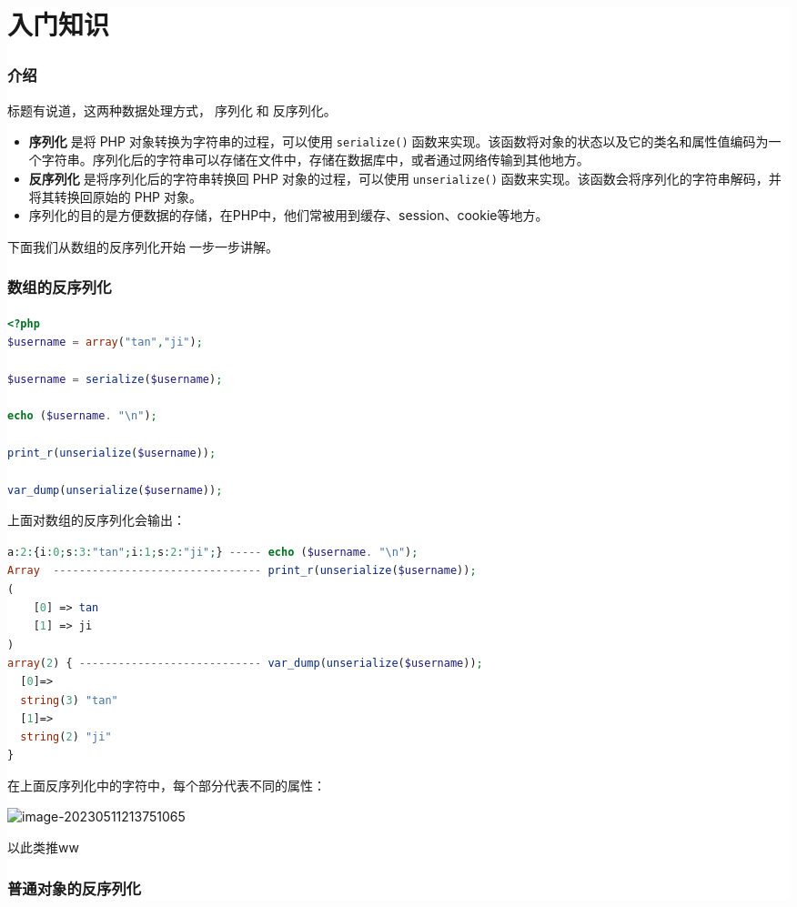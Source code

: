 # 入门知识

### 介绍

标题有说道，这两种数据处理方式， 序列化 和 反序列化。  

- **序列化** 是将 PHP 对象转换为字符串的过程，可以使用 `serialize()` 函数来实现。该函数将对象的状态以及它的类名和属性值编码为一个字符串。序列化后的字符串可以存储在文件中，存储在数据库中，或者通过网络传输到其他地方。
- **反序列化** 是将序列化后的字符串转换回 PHP 对象的过程，可以使用 `unserialize()` 函数来实现。该函数会将序列化的字符串解码，并将其转换回原始的 PHP 对象。
- 序列化的目的是方便数据的存储，在PHP中，他们常被用到缓存、session、cookie等地方。

下面我们从数组的反序列化开始 一步一步讲解。

### 数组的反序列化

```php  
<?php
$username = array("tan","ji");

$username = serialize($username);

echo ($username. "\n");

print_r(unserialize($username));

var_dump(unserialize($username));
```

上面对数组的反序列化会输出：

```php
a:2:{i:0;s:3:"tan";i:1;s:2:"ji";} ----- echo ($username. "\n");
Array  -------------------------------- print_r(unserialize($username));
(
    [0] => tan
    [1] => ji
)
array(2) { ---------------------------- var_dump(unserialize($username));
  [0]=>
  string(3) "tan"
  [1]=>
  string(2) "ji"
}
```

在上面反序列化中的字符中，每个部分代表不同的属性：

![image-20230511213751065](https://yk-image-md.oss-cn-wuhan-lr.aliyuncs.com/image202406101744208.png)

以此类推ww

### **普通对象的反序列化**
